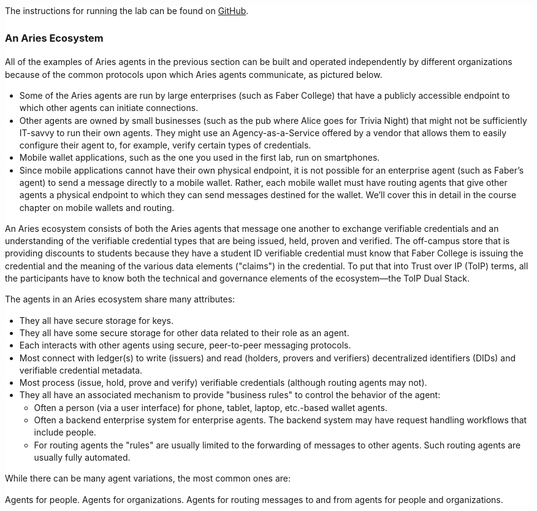 The instructions for running the lab can be found on [GitHub](https://github.com/cloudcompass/ToIPLabs/blob/master/docs/LFS173xV2/IssuingHoldingProving.md).

### An Aries Ecosystem

All of the examples of Aries agents in the previous section can be built and operated independently by different organizations because of the common protocols upon which Aries agents communicate, as pictured below.

- Some of the Aries agents are run by large enterprises (such as Faber College) that have a publicly accessible endpoint to which other agents can initiate connections.
- Other agents are owned by small businesses (such as the pub where Alice goes for Trivia Night) that might not be sufficiently IT-savvy to run their own agents. They might use an Agency-as-a-Service offered by a vendor that allows them to easily configure their agent to, for example, verify certain types of credentials.
- Mobile wallet applications, such as the one you used in the first lab, run on smartphones.
- Since mobile applications cannot have their own physical endpoint, it is not possible for an enterprise agent (such as Faber’s agent) to send a message directly to a mobile wallet. Rather, each mobile wallet must have routing agents that give other agents a physical endpoint to which they can send messages destined for the wallet. We’ll cover this in detail in the course chapter on mobile wallets and routing.

An Aries ecosystem consists of both the Aries agents that message one another to exchange verifiable credentials and an understanding of the verifiable credential types that are being issued, held, proven and verified. The off-campus store that is providing discounts to students because they have a student ID verifiable credential must know that Faber College is issuing the credential and the meaning of the various data elements ("claims") in the credential. To put that into Trust over IP (ToIP) terms, all the participants have to know both the technical and governance elements of the ecosystem—the ToIP Dual Stack.

The agents in an Aries ecosystem share many attributes:

- They all have secure storage for keys.
- They all have some secure storage for other data related to their role as an agent.
- Each interacts with other agents using secure, peer-to-peer messaging protocols.
- Most connect with ledger(s) to write (issuers) and read (holders, provers and verifiers) decentralized identifiers (DIDs) and verifiable credential metadata.
- Most process (issue, hold, prove and verify) verifiable credentials (although routing agents may not).
- They all have an associated mechanism to provide "business rules" to control the behavior of the agent:
  - Often a person (via a user interface) for phone, tablet, laptop, etc.-based wallet agents.
  - Often a backend enterprise system for enterprise agents. The backend system may have request handling workflows that include people.
  - For routing agents the "rules" are usually limited to the forwarding of messages to other agents. Such routing agents are usually fully automated.

While there can be many agent variations, the most common ones are:

Agents for people.
Agents for organizations.
Agents for routing messages to and from agents for people and organizations.
 